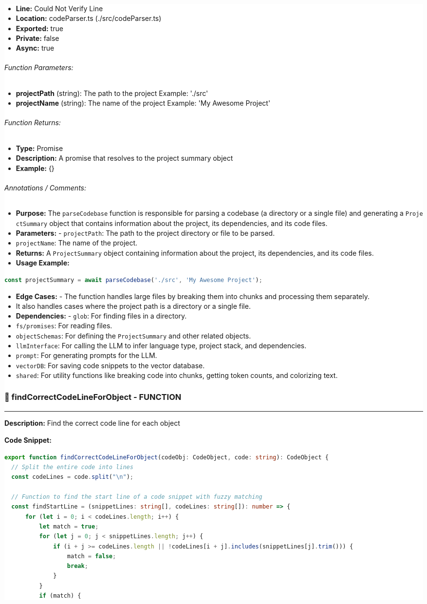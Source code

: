 - **Line:** Could Not Verify Line
- **Location:** codeParser.ts (./src/codeParser.ts)
- **Exported:** true
- **Private:** false
- **Async:** true


###### Function Parameters:
- **projectPath** (string): The path to the project 
 Example: './src'
- **projectName** (string): The name of the project 
 Example: 'My Awesome Project'
###### Function Returns:
- **Type:** Promise<ProjectSummary>
- **Description:** A promise that resolves to the project summary object
- **Example:** {}
###### Annotations / Comments:
- **Purpose:** The `parseCodebase` function is responsible for parsing a codebase (a directory or a single file) and generating a `ProjectSummary` object that contains information about the project, its dependencies, and its code files.
- **Parameters:** - `projectPath`: The path to the project directory or file to be parsed.
- `projectName`: The name of the project.
- **Returns:** A `ProjectSummary` object containing information about the project, its dependencies, and its code files.
- **Usage Example:** 


```typescript
const projectSummary = await parseCodebase('./src', 'My Awesome Project');
```

- **Edge Cases:** - The function handles large files by breaking them into chunks and processing them separately.
- It also handles cases where the project path is a directory or a single file.
- **Dependencies:** - `glob`: For finding files in a directory.
- `fs/promises`: For reading files.
- `objectSchemas`: For defining the `ProjectSummary` and other related objects.
- `llmInterface`: For calling the LLM to infer language type, project stack, and dependencies.
- `prompt`: For generating prompts for the LLM.
- `vectorDB`: For saving code snippets to the vector database.
- `shared`: For utility functions like breaking code into chunks, getting token counts, and colorizing text.

### 🔧 findCorrectCodeLineForObject - FUNCTION
------------------------------------------------------------
**Description:** Find the correct code line for each object

**Code Snippet:**


```typescript
export function findCorrectCodeLineForObject(codeObj: CodeObject, code: string): CodeObject {
  // Split the entire code into lines
  const codeLines = code.split("\n");

  // Function to find the start line of a code snippet with fuzzy matching
  const findStartLine = (snippetLines: string[], codeLines: string[]): number => {
      for (let i = 0; i < codeLines.length; i++) {
          let match = true;
          for (let j = 0; j < snippetLines.length; j++) {
              if (i + j >= codeLines.length || !codeLines[i + j].includes(snippetLines[j].trim())) {
                  match = false;
                  break;
              }
          }
          if (match) {
```